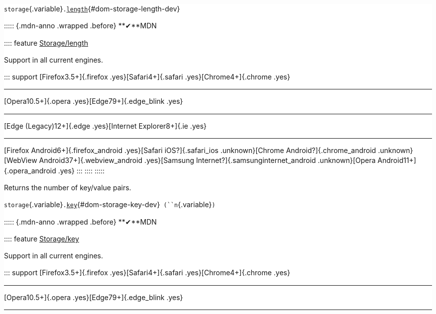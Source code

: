 `storage`{.variable}`.`[`length`](#dom-storage-length){#dom-storage-length-dev}

::::: {.mdn-anno .wrapped .before}
**✔**MDN

:::: feature
[Storage/length](https://developer.mozilla.org/en-US/docs/Web/API/Storage/length "The length read-only property of the Storage interface returns the number of data items stored in a given Storage object.")

Support in all current engines.

::: support
[Firefox3.5+]{.firefox .yes}[Safari4+]{.safari .yes}[Chrome4+]{.chrome
.yes}

------------------------------------------------------------------------

[Opera10.5+]{.opera .yes}[Edge79+]{.edge_blink .yes}

------------------------------------------------------------------------

[Edge (Legacy)12+]{.edge .yes}[Internet Explorer8+]{.ie .yes}

------------------------------------------------------------------------

[Firefox Android6+]{.firefox_android .yes}[Safari iOS?]{.safari_ios
.unknown}[Chrome Android?]{.chrome_android .unknown}[WebView
Android37+]{.webview_android .yes}[Samsung
Internet?]{.samsunginternet_android .unknown}[Opera
Android11+]{.opera_android .yes}
:::
::::
:::::

Returns the number of key/value pairs.

`storage`{.variable}`.`[`key`](#dom-storage-key){#dom-storage-key-dev}` (``n`{.variable}`)`

::::: {.mdn-anno .wrapped .before}
**✔**MDN

:::: feature
[Storage/key](https://developer.mozilla.org/en-US/docs/Web/API/Storage/key "The key() method of the Storage interface, when passed a number n, returns the name of the nth key in a given Storage object. The order of keys is user-agent defined, so you should not rely on it.")

Support in all current engines.

::: support
[Firefox3.5+]{.firefox .yes}[Safari4+]{.safari .yes}[Chrome4+]{.chrome
.yes}

------------------------------------------------------------------------

[Opera10.5+]{.opera .yes}[Edge79+]{.edge_blink .yes}

------------------------------------------------------------------------
